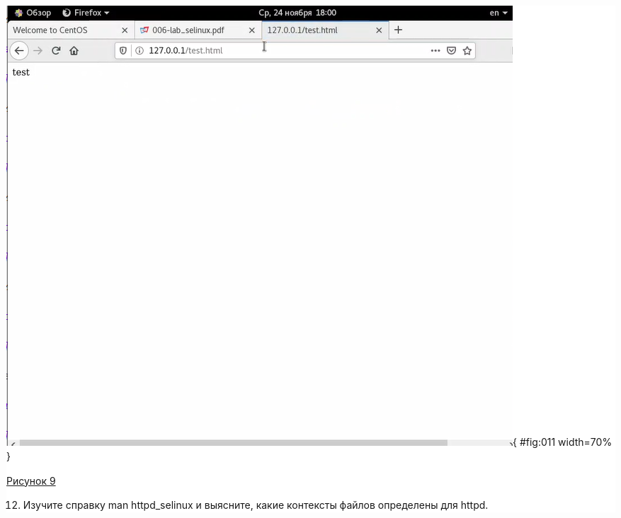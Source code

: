 ![Рис 9.Файл](image/9.png){ #fig:011 width=70% }

[Рисунок 9](image/9.png)

12. Изучите справку man httpd_selinux и выясните, какие контексты файлов определены для httpd. 
